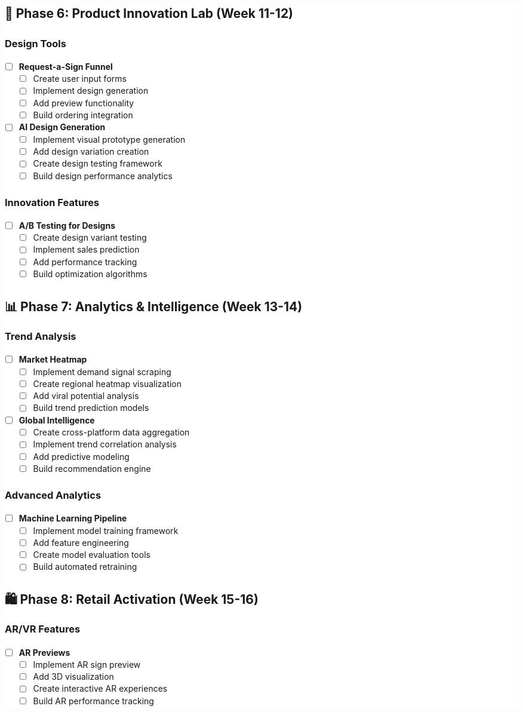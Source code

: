 ## 🎨 Phase 6: Product Innovation Lab (Week 11-12)

### Design Tools
- [ ] **Request-a-Sign Funnel**
  - [ ] Create user input forms
  - [ ] Implement design generation
  - [ ] Add preview functionality
  - [ ] Build ordering integration

- [ ] **AI Design Generation**
  - [ ] Implement visual prototype generation
  - [ ] Add design variation creation
  - [ ] Create design testing framework
  - [ ] Build design performance analytics

### Innovation Features
- [ ] **A/B Testing for Designs**
  - [ ] Create design variant testing
  - [ ] Implement sales prediction
  - [ ] Add performance tracking
  - [ ] Build optimization algorithms

## 📊 Phase 7: Analytics & Intelligence (Week 13-14)

### Trend Analysis
- [ ] **Market Heatmap**
  - [ ] Implement demand signal scraping
  - [ ] Create regional heatmap visualization
  - [ ] Add viral potential analysis
  - [ ] Build trend prediction models

- [ ] **Global Intelligence**
  - [ ] Create cross-platform data aggregation
  - [ ] Implement trend correlation analysis
  - [ ] Add predictive modeling
  - [ ] Build recommendation engine

### Advanced Analytics
- [ ] **Machine Learning Pipeline**
  - [ ] Implement model training framework
  - [ ] Add feature engineering
  - [ ] Create model evaluation tools
  - [ ] Build automated retraining

## 🛍️ Phase 8: Retail Activation (Week 15-16)

### AR/VR Features
- [ ] **AR Previews**
  - [ ] Implement AR sign preview
  - [ ] Add 3D visualization
  - [ ] Create interactive AR experiences
  - [ ] Build AR performance tracking
